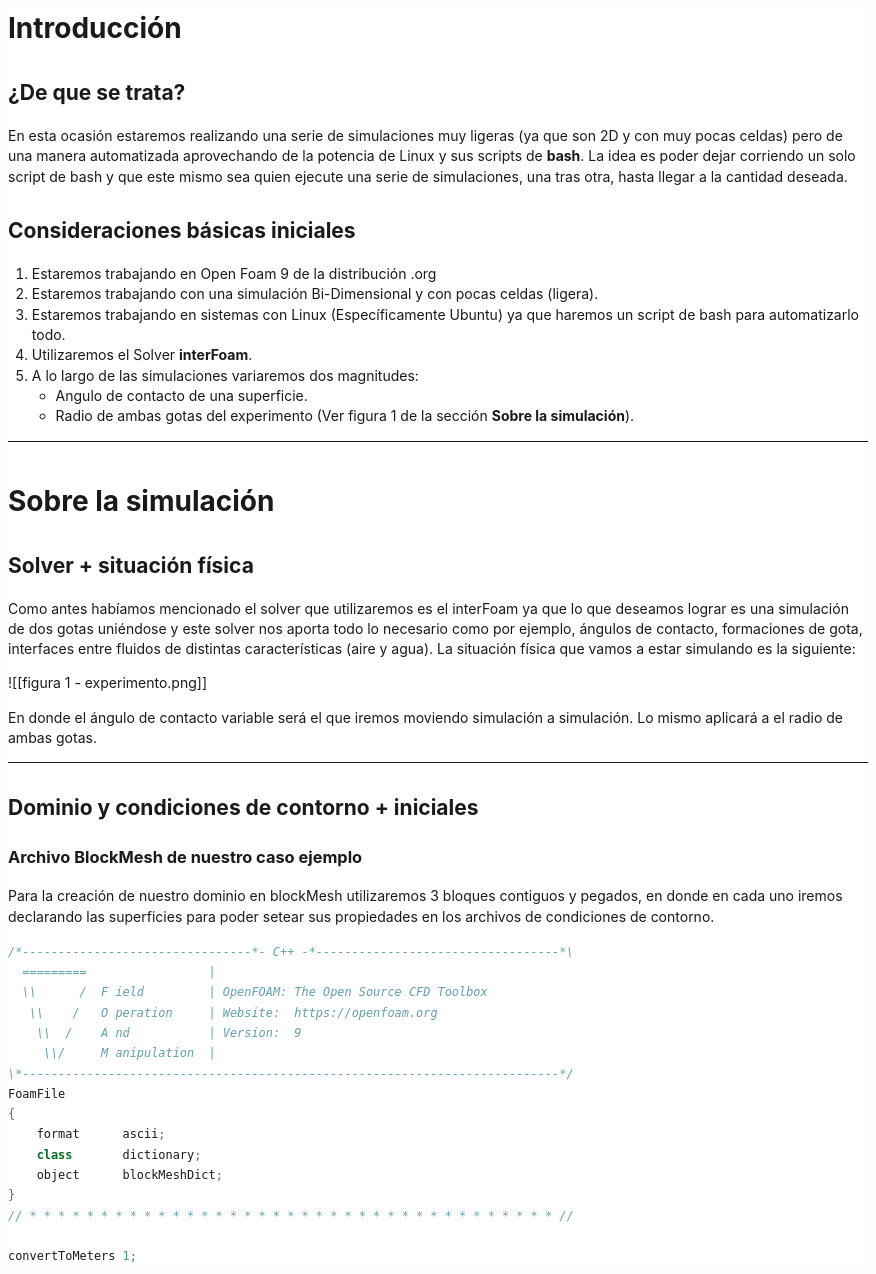 # Introducción
## ¿De que se trata?

En esta ocasión estaremos realizando una serie de simulaciones muy ligeras (ya que son 2D y con muy pocas celdas) pero de una manera automatizada aprovechando de la potencia de Linux y sus scripts de **bash**.
La idea es poder dejar corriendo un solo script de bash y que este mismo sea quien ejecute una serie de simulaciones, una tras otra, hasta llegar a la cantidad deseada.
## Consideraciones básicas iniciales

1. Estaremos trabajando en Open Foam 9 de la distribución .org
2. Estaremos trabajando con una simulación Bi-Dimensional y con pocas celdas (ligera).
3. Estaremos trabajando en sistemas con Linux (Específicamente Ubuntu) ya que haremos un script de bash para automatizarlo todo.
4. Utilizaremos el Solver **interFoam**.
5. A lo largo de las simulaciones variaremos dos magnitudes:
   - Angulo de contacto de una superficie.
   - Radio de ambas gotas del experimento (Ver figura 1 de la sección **Sobre la simulación**).
---
# Sobre la simulación

## Solver + situación física
Como antes habíamos mencionado el solver que utilizaremos es el interFoam ya que lo que deseamos lograr es una simulación de dos gotas uniéndose y este solver nos aporta todo lo necesario como por ejemplo, ángulos de contacto, formaciones de gota, interfaces entre fluidos de distintas características (aire y agua).
La situación física que vamos a estar simulando es la siguiente:

![[figura 1 - experimento.png]]

En donde el ángulo de contacto variable será el que iremos moviendo simulación a simulación. Lo mismo aplicará a el radio de ambas gotas.

---
## Dominio y condiciones de contorno + iniciales

### Archivo BlockMesh de nuestro caso ejemplo
Para la creación de nuestro dominio en blockMesh utilizaremos 3 bloques contiguos y pegados, en donde en cada uno iremos declarando las superficies para poder setear sus propiedades en los archivos de condiciones de contorno.

```c++
/*--------------------------------*- C++ -*----------------------------------*\
  =========                 |
  \\      /  F ield         | OpenFOAM: The Open Source CFD Toolbox
   \\    /   O peration     | Website:  https://openfoam.org
    \\  /    A nd           | Version:  9
     \\/     M anipulation  |
\*---------------------------------------------------------------------------*/
FoamFile
{
    format      ascii;
    class       dictionary;
    object      blockMeshDict;
}
// * * * * * * * * * * * * * * * * * * * * * * * * * * * * * * * * * * * * * //

convertToMeters 1;
```